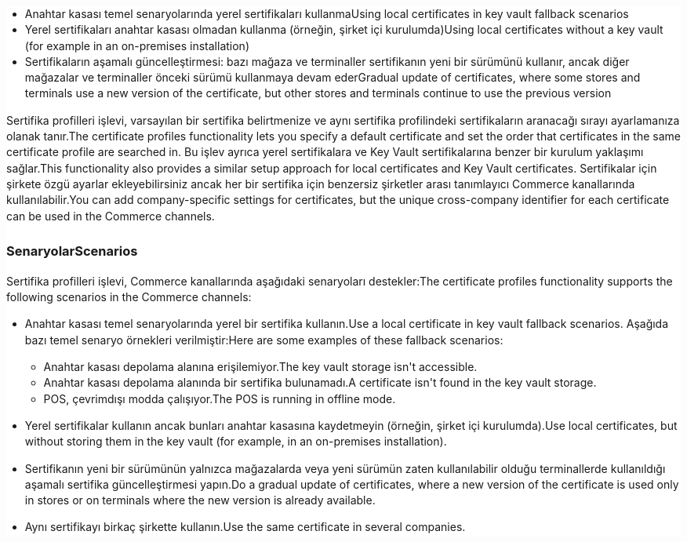 - <span data-ttu-id="58ddd-110">Anahtar kasası temel senaryolarında yerel sertifikaları kullanma</span><span class="sxs-lookup"><span data-stu-id="58ddd-110">Using local certificates in key vault fallback scenarios</span></span>
- <span data-ttu-id="58ddd-111">Yerel sertifikaları anahtar kasası olmadan kullanma (örneğin, şirket içi kurulumda)</span><span class="sxs-lookup"><span data-stu-id="58ddd-111">Using local certificates without a key vault (for example in an on-premises installation)</span></span>
- <span data-ttu-id="58ddd-112">Sertifikaların aşamalı güncelleştirmesi: bazı mağaza ve terminaller sertifikanın yeni bir sürümünü kullanır, ancak diğer mağazalar ve terminaller önceki sürümü kullanmaya devam eder</span><span class="sxs-lookup"><span data-stu-id="58ddd-112">Gradual update of certificates, where some stores and terminals use a new version of the certificate, but other stores and terminals continue to use the previous version</span></span>

<span data-ttu-id="58ddd-113">Sertifika profilleri işlevi, varsayılan bir sertifika belirtmenize ve aynı sertifika profilindeki sertifikaların aranacağı sırayı ayarlamanıza olanak tanır.</span><span class="sxs-lookup"><span data-stu-id="58ddd-113">The certificate profiles functionality lets you specify a default certificate and set the order that certificates in the same certificate profile are searched in.</span></span> <span data-ttu-id="58ddd-114">Bu işlev ayrıca yerel sertifikalara ve Key Vault sertifikalarına benzer bir kurulum yaklaşımı sağlar.</span><span class="sxs-lookup"><span data-stu-id="58ddd-114">This functionality also provides a similar setup approach for local certificates and Key Vault certificates.</span></span> <span data-ttu-id="58ddd-115">Sertifikalar için şirkete özgü ayarlar ekleyebilirsiniz ancak her bir sertifika için benzersiz şirketler arası tanımlayıcı Commerce kanallarında kullanılabilir.</span><span class="sxs-lookup"><span data-stu-id="58ddd-115">You can add company-specific settings for certificates, but the unique cross-company identifier for each certificate can be used in the Commerce channels.</span></span>

### <a name="scenarios"></a><span data-ttu-id="58ddd-116">Senaryolar</span><span class="sxs-lookup"><span data-stu-id="58ddd-116">Scenarios</span></span>

<span data-ttu-id="58ddd-117">Sertifika profilleri işlevi, Commerce kanallarında aşağıdaki senaryoları destekler:</span><span class="sxs-lookup"><span data-stu-id="58ddd-117">The certificate profiles functionality supports the following scenarios in the Commerce channels:</span></span>

- <span data-ttu-id="58ddd-118">Anahtar kasası temel senaryolarında yerel bir sertifika kullanın.</span><span class="sxs-lookup"><span data-stu-id="58ddd-118">Use a local certificate in key vault fallback scenarios.</span></span> <span data-ttu-id="58ddd-119">Aşağıda bazı temel senaryo örnekleri verilmiştir:</span><span class="sxs-lookup"><span data-stu-id="58ddd-119">Here are some examples of these fallback scenarios:</span></span>

    - <span data-ttu-id="58ddd-120">Anahtar kasası depolama alanına erişilemiyor.</span><span class="sxs-lookup"><span data-stu-id="58ddd-120">The key vault storage isn't accessible.</span></span>
    - <span data-ttu-id="58ddd-121">Anahtar kasası depolama alanında bir sertifika bulunamadı.</span><span class="sxs-lookup"><span data-stu-id="58ddd-121">A certificate isn't found in the key vault storage.</span></span>
    - <span data-ttu-id="58ddd-122">POS, çevrimdışı modda çalışıyor.</span><span class="sxs-lookup"><span data-stu-id="58ddd-122">The POS is running in offline mode.</span></span>

- <span data-ttu-id="58ddd-123">Yerel sertifikalar kullanın ancak bunları anahtar kasasına kaydetmeyin (örneğin, şirket içi kurulumda).</span><span class="sxs-lookup"><span data-stu-id="58ddd-123">Use local certificates, but without storing them in the key vault (for example, in an on-premises installation).</span></span>
- <span data-ttu-id="58ddd-124">Sertifikanın yeni bir sürümünün yalnızca mağazalarda veya yeni sürümün zaten kullanılabilir olduğu terminallerde kullanıldığı aşamalı sertifika güncelleştirmesi yapın.</span><span class="sxs-lookup"><span data-stu-id="58ddd-124">Do a gradual update of certificates, where a new version of the certificate is used only in stores or on terminals where the new version is already available.</span></span>
- <span data-ttu-id="58ddd-125">Aynı sertifikayı birkaç şirkette kullanın.</span><span class="sxs-lookup"><span data-stu-id="58ddd-125">Use the same certificate in several companies.</span></span>
